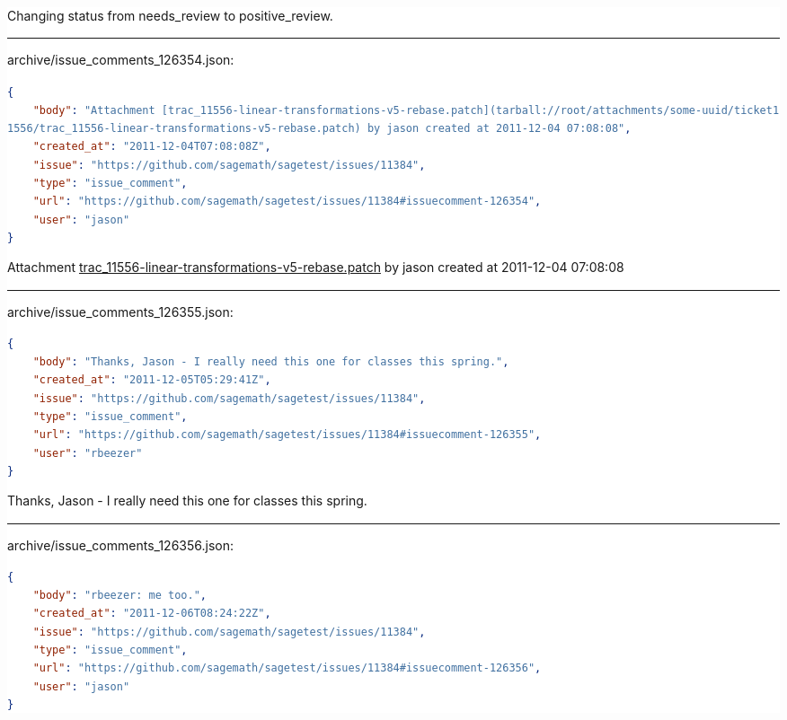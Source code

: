 Changing status from needs_review to positive_review.



---

archive/issue_comments_126354.json:
```json
{
    "body": "Attachment [trac_11556-linear-transformations-v5-rebase.patch](tarball://root/attachments/some-uuid/ticket11556/trac_11556-linear-transformations-v5-rebase.patch) by jason created at 2011-12-04 07:08:08",
    "created_at": "2011-12-04T07:08:08Z",
    "issue": "https://github.com/sagemath/sagetest/issues/11384",
    "type": "issue_comment",
    "url": "https://github.com/sagemath/sagetest/issues/11384#issuecomment-126354",
    "user": "jason"
}
```

Attachment [trac_11556-linear-transformations-v5-rebase.patch](tarball://root/attachments/some-uuid/ticket11556/trac_11556-linear-transformations-v5-rebase.patch) by jason created at 2011-12-04 07:08:08



---

archive/issue_comments_126355.json:
```json
{
    "body": "Thanks, Jason - I really need this one for classes this spring.",
    "created_at": "2011-12-05T05:29:41Z",
    "issue": "https://github.com/sagemath/sagetest/issues/11384",
    "type": "issue_comment",
    "url": "https://github.com/sagemath/sagetest/issues/11384#issuecomment-126355",
    "user": "rbeezer"
}
```

Thanks, Jason - I really need this one for classes this spring.



---

archive/issue_comments_126356.json:
```json
{
    "body": "rbeezer: me too.",
    "created_at": "2011-12-06T08:24:22Z",
    "issue": "https://github.com/sagemath/sagetest/issues/11384",
    "type": "issue_comment",
    "url": "https://github.com/sagemath/sagetest/issues/11384#issuecomment-126356",
    "user": "jason"
}
```
